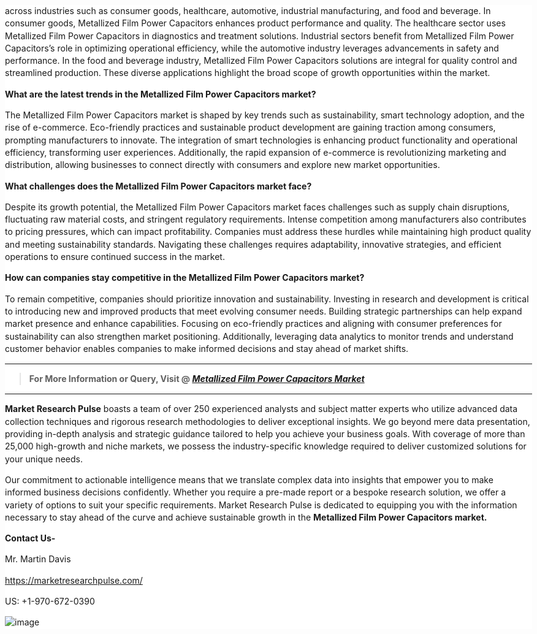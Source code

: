 across industries such as consumer goods, healthcare, automotive, industrial manufacturing, and food and beverage. In consumer goods, Metallized Film Power Capacitors enhances product performance and quality. The healthcare sector uses Metallized Film Power Capacitors in diagnostics and treatment solutions. Industrial sectors benefit from Metallized Film Power Capacitors&rsquo;s role in optimizing operational efficiency, while the automotive industry leverages advancements in safety and performance. In the food and beverage industry, Metallized Film Power Capacitors solutions are integral for quality control and streamlined production. These diverse applications highlight the broad scope of growth opportunities within the market.</p><p><strong>What are the latest trends in the Metallized Film Power Capacitors market?</strong></p><p>The Metallized Film Power Capacitors market is shaped by key trends such as sustainability, smart technology adoption, and the rise of e-commerce. Eco-friendly practices and sustainable product development are gaining traction among consumers, prompting manufacturers to innovate. The integration of smart technologies is enhancing product functionality and operational efficiency, transforming user experiences. Additionally, the rapid expansion of e-commerce is revolutionizing marketing and distribution, allowing businesses to connect directly with consumers and explore new market opportunities.</p><p><strong>What challenges does the Metallized Film Power Capacitors market face?</strong></p><p>Despite its growth potential, the Metallized Film Power Capacitors market faces challenges such as supply chain disruptions, fluctuating raw material costs, and stringent regulatory requirements. Intense competition among manufacturers also contributes to pricing pressures, which can impact profitability. Companies must address these hurdles while maintaining high product quality and meeting sustainability standards. Navigating these challenges requires adaptability, innovative strategies, and efficient operations to ensure continued success in the market.</p><p><strong>How can companies stay competitive in the Metallized Film Power Capacitors market?</strong></p><p>To remain competitive, companies should prioritize innovation and sustainability. Investing in research and development is critical to introducing new and improved products that meet evolving consumer needs. Building strategic partnerships can help expand market presence and enhance capabilities. Focusing on eco-friendly practices and aligning with consumer preferences for sustainability can also strengthen market positioning. Additionally, leveraging data analytics to monitor trends and understand customer behavior enables companies to make informed decisions and stay ahead of market shifts.</p><hr /><blockquote><p><strong>For More Information or Query, Visit @&nbsp;<em><a href="https://marketresearchpulse.com/report/63803/metallized-film-power-capacitors-market?utm_source=Linkedin&utm_medium=0116">Metallized Film Power Capacitors Market</a></em></strong></p></blockquote><hr /><p><strong>Market Research Pulse</strong> boasts a team of over 250 experienced analysts and subject matter experts who utilize advanced data collection techniques and rigorous research methodologies to deliver exceptional insights. We go beyond mere data presentation, providing in-depth analysis and strategic guidance tailored to help you achieve your business goals. With coverage of more than 25,000 high-growth and niche markets, we possess the industry-specific knowledge required to deliver customized solutions for your unique needs.</p><p>Our commitment to actionable intelligence means that we translate complex data into insights that empower you to make informed business decisions confidently. Whether you require a pre-made report or a bespoke research solution, we offer a variety of options to suit your specific requirements. Market Research Pulse is dedicated to equipping you with the information necessary to stay ahead of the curve and achieve sustainable growth in the <strong>Metallized Film Power Capacitors market.</strong></p><p><strong>Contact Us-</strong></p><p>Mr. Martin Davis</p><p>https://marketresearchpulse.com/</p><p>US: +1-970-672-0390</p>
![image](https://github.com/user-attachments/assets/64f860b5-5ba2-439a-8bb2-e738c758ba96)
